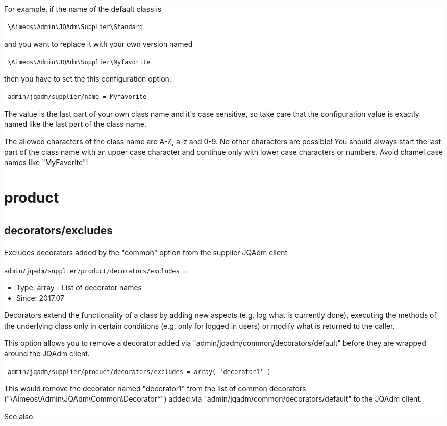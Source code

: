 For example, if the name of the default class is

```
 \Aimeos\Admin\JQAdm\Supplier\Standard
```

and you want to replace it with your own version named

```
 \Aimeos\Admin\JQAdm\Supplier\Myfavorite
```

then you have to set the this configuration option:

```
 admin/jqadm/supplier/name = Myfavorite
```

The value is the last part of your own class name and it's case sensitive,
so take care that the configuration value is exactly named like the last
part of the class name.

The allowed characters of the class name are A-Z, a-z and 0-9. No other
characters are possible! You should always start the last part of the class
name with an upper case character and continue only with lower case characters
or numbers. Avoid chamel case names like "MyFavorite"!


# product
## decorators/excludes

Excludes decorators added by the "common" option from the supplier JQAdm client

```
admin/jqadm/supplier/product/decorators/excludes = 
```

* Type: array - List of decorator names
* Since: 2017.07

Decorators extend the functionality of a class by adding new aspects
(e.g. log what is currently done), executing the methods of the underlying
class only in certain conditions (e.g. only for logged in users) or
modify what is returned to the caller.

This option allows you to remove a decorator added via
"admin/jqadm/common/decorators/default" before they are wrapped
around the JQAdm client.

```
 admin/jqadm/supplier/product/decorators/excludes = array( 'decorator1' )
```

This would remove the decorator named "decorator1" from the list of
common decorators ("\Aimeos\Admin\JQAdm\Common\Decorator\*") added via
"admin/jqadm/common/decorators/default" to the JQAdm client.

See also:
